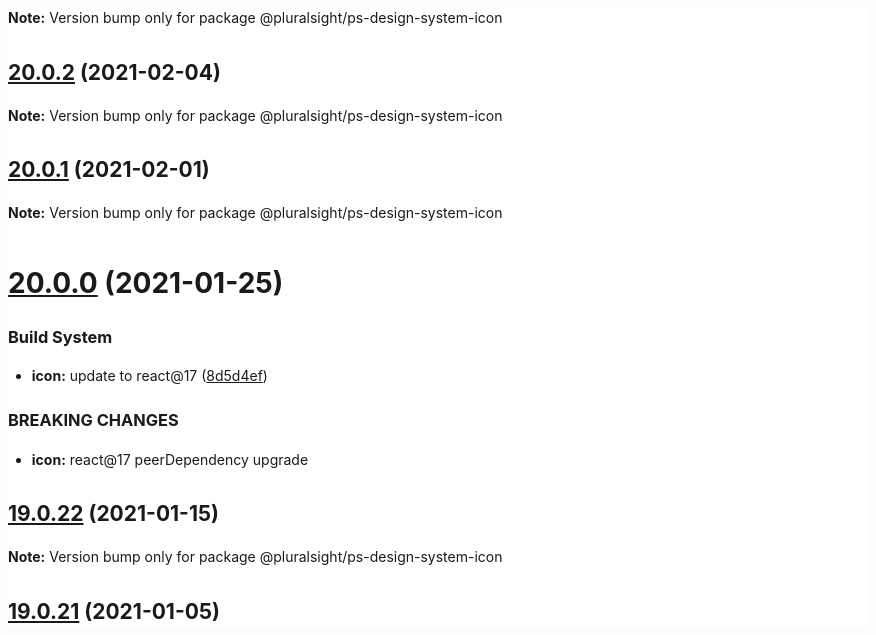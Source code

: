 **Note:** Version bump only for package @pluralsight/ps-design-system-icon





## [20.0.2](https://github.com/pluralsight/design-system/compare/@pluralsight/ps-design-system-icon@20.0.1...@pluralsight/ps-design-system-icon@20.0.2) (2021-02-04)

**Note:** Version bump only for package @pluralsight/ps-design-system-icon





## [20.0.1](https://github.com/pluralsight/design-system/compare/@pluralsight/ps-design-system-icon@20.0.0...@pluralsight/ps-design-system-icon@20.0.1) (2021-02-01)

**Note:** Version bump only for package @pluralsight/ps-design-system-icon





# [20.0.0](https://github.com/pluralsight/design-system/compare/@pluralsight/ps-design-system-icon@19.0.22...@pluralsight/ps-design-system-icon@20.0.0) (2021-01-25)


### Build System

* **icon:** update to react@17 ([8d5d4ef](https://github.com/pluralsight/design-system/commit/8d5d4ef22b458dd2a28d3343306cd4f3ac7c4793))


### BREAKING CHANGES

* **icon:** react@17 peerDependency upgrade





## [19.0.22](https://github.com/pluralsight/design-system/compare/@pluralsight/ps-design-system-icon@19.0.21...@pluralsight/ps-design-system-icon@19.0.22) (2021-01-15)

**Note:** Version bump only for package @pluralsight/ps-design-system-icon





## [19.0.21](https://github.com/pluralsight/design-system/compare/@pluralsight/ps-design-system-icon@19.0.20...@pluralsight/ps-design-system-icon@19.0.21) (2021-01-05)
